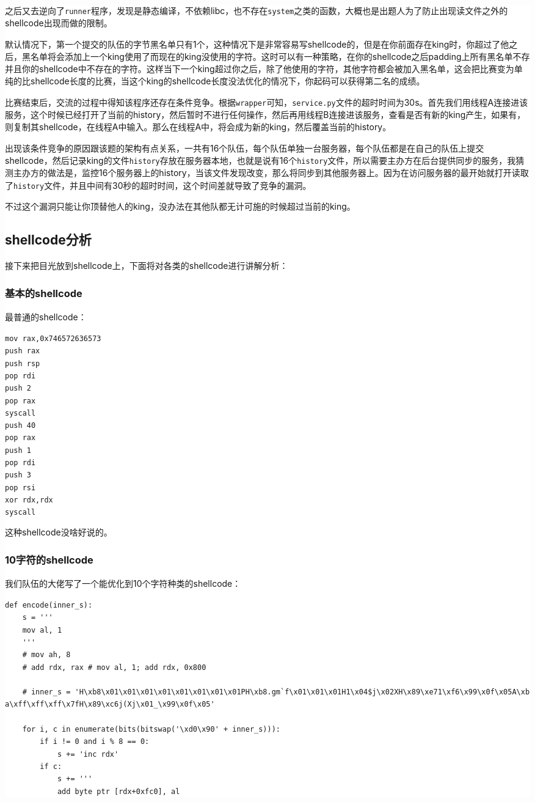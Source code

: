 之后又去逆向了`runner`程序，发现是静态编译，不依赖libc，也不存在`system`之类的函数，大概也是出题人为了防止出现读文件之外的shellcode出现而做的限制。

默认情况下，第一个提交的队伍的字节黑名单只有1个，这种情况下是非常容易写shellcode的，但是在你前面存在king时，你超过了他之后，黑名单将会添加上一个king使用了而现在的king没使用的字符。这时可以有一种策略，在你的shellcode之后padding上所有黑名单不存并且你的shellcode中不存在的字符。这样当下一个king超过你之后，除了他使用的字符，其他字符都会被加入黑名单，这会把比赛变为单纯的比shellcode长度的比赛，当这个king的shellcode长度没法优化的情况下，你起码可以获得第二名的成绩。

比赛结束后，交流的过程中得知该程序还存在条件竞争。根据`wrapper`可知，`service.py`文件的超时时间为30s。首先我们用线程A连接进该服务，这个时候已经打开了当前的history，然后暂时不进行任何操作，然后再用线程B连接进该服务，查看是否有新的king产生，如果有，则复制其shellcode，在线程A中输入。那么在线程A中，将会成为新的king，然后覆盖当前的history。

出现该条件竞争的原因跟该题的架构有点关系，一共有16个队伍，每个队伍单独一台服务器，每个队伍都是在自己的队伍上提交shellcode，然后记录king的文件`history`存放在服务器本地，也就是说有16个`history`文件，所以需要主办方在后台提供同步的服务，我猜测主办方的做法是，监控16个服务器上的history，当该文件发现改变，那么将同步到其他服务器上。因为在访问服务器的最开始就打开读取了`history`文件，并且中间有30秒的超时时间，这个时间差就导致了竞争的漏洞。

不过这个漏洞只能让你顶替他人的king，没办法在其他队都无计可施的时候超过当前的king。



## shellcode分析

接下来把目光放到shellcode上，下面将对各类的shellcode进行讲解分析：

### <a class="reference-link" name="%E5%9F%BA%E6%9C%AC%E7%9A%84shellcode"></a>基本的shellcode

最普通的shellcode：

```
mov rax,0x746572636573
push rax
push rsp
pop rdi
push 2
pop rax
syscall
push 40
pop rax
push 1
pop rdi
push 3
pop rsi
xor rdx,rdx
syscall
```

这种shellcode没啥好说的。

### <a class="reference-link" name="10%E5%AD%97%E7%AC%A6%E7%9A%84shellcode"></a>10字符的shellcode

我们队伍的大佬写了一个能优化到10个字符种类的shellcode：

```
def encode(inner_s):
    s = '''
    mov al, 1
    '''    
    # mov ah, 8
    # add rdx, rax # mov al, 1; add rdx, 0x800

    # inner_s = 'H\xb8\x01\x01\x01\x01\x01\x01\x01\x01PH\xb8.gm`f\x01\x01\x01H1\x04$j\x02XH\x89\xe71\xf6\x99\x0f\x05A\xba\xff\xff\xff\x7fH\x89\xc6j(Xj\x01_\x99\x0f\x05'

    for i, c in enumerate(bits(bitswap('\xd0\x90' + inner_s))):
        if i != 0 and i % 8 == 0:
            s += 'inc rdx'
        if c:
            s += '''
            add byte ptr [rdx+0xfc0], al
```